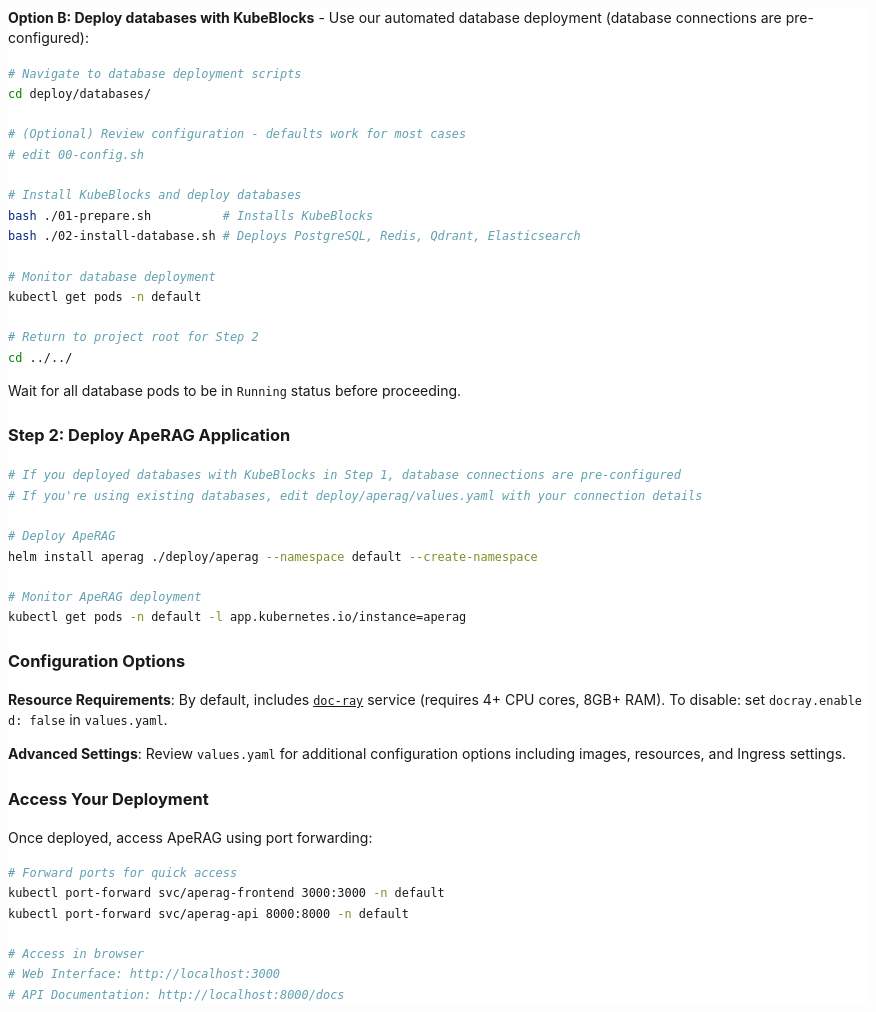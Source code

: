 **Option B: Deploy databases with KubeBlocks** - Use our automated database deployment (database connections are pre-configured):

```bash
# Navigate to database deployment scripts
cd deploy/databases/

# (Optional) Review configuration - defaults work for most cases
# edit 00-config.sh

# Install KubeBlocks and deploy databases
bash ./01-prepare.sh          # Installs KubeBlocks
bash ./02-install-database.sh # Deploys PostgreSQL, Redis, Qdrant, Elasticsearch

# Monitor database deployment
kubectl get pods -n default

# Return to project root for Step 2
cd ../../
```

Wait for all database pods to be in `Running` status before proceeding.

### Step 2: Deploy ApeRAG Application

```bash
# If you deployed databases with KubeBlocks in Step 1, database connections are pre-configured
# If you're using existing databases, edit deploy/aperag/values.yaml with your connection details

# Deploy ApeRAG
helm install aperag ./deploy/aperag --namespace default --create-namespace

# Monitor ApeRAG deployment
kubectl get pods -n default -l app.kubernetes.io/instance=aperag
```

### Configuration Options

**Resource Requirements**: By default, includes [`doc-ray`](https://github.com/apecloud/doc-ray) service (requires 4+ CPU cores, 8GB+ RAM). To disable: set `docray.enabled: false` in `values.yaml`.

**Advanced Settings**: Review `values.yaml` for additional configuration options including images, resources, and Ingress settings.

### Access Your Deployment

Once deployed, access ApeRAG using port forwarding:

```bash
# Forward ports for quick access
kubectl port-forward svc/aperag-frontend 3000:3000 -n default
kubectl port-forward svc/aperag-api 8000:8000 -n default

# Access in browser
# Web Interface: http://localhost:3000
# API Documentation: http://localhost:8000/docs
```

